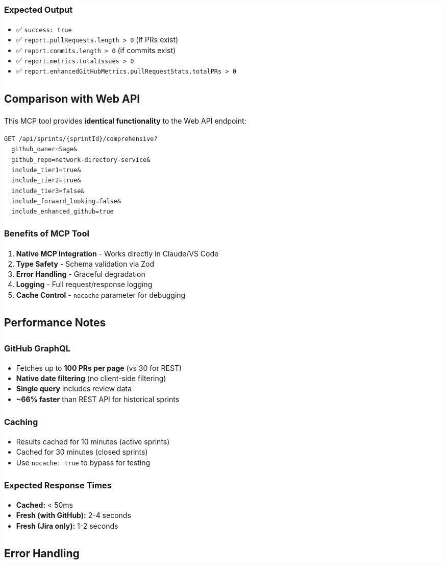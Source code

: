 ### **Expected Output**
- ✅ `success: true`
- ✅ `report.pullRequests.length > 0` (if PRs exist)
- ✅ `report.commits.length > 0` (if commits exist)
- ✅ `report.metrics.totalIssues > 0`
- ✅ `report.enhancedGitHubMetrics.pullRequestStats.totalPRs > 0`

## Comparison with Web API

This MCP tool provides **identical functionality** to the Web API endpoint:

```
GET /api/sprints/{sprintId}/comprehensive?
  github_owner=Sage&
  github_repo=network-directory-service&
  include_tier1=true&
  include_tier2=true&
  include_tier3=false&
  include_forward_looking=false&
  include_enhanced_github=true
```

### **Benefits of MCP Tool**

1. **Native MCP Integration** - Works directly in Claude/VS Code
2. **Type Safety** - Schema validation via Zod
3. **Error Handling** - Graceful degradation
4. **Logging** - Full request/response logging
5. **Cache Control** - `nocache` parameter for debugging

## Performance Notes

### **GitHub GraphQL**
- Fetches up to **100 PRs per page** (vs 30 for REST)
- **Native date filtering** (no client-side filtering)
- **Single query** includes review data
- **~66% faster** than REST API for historical sprints

### **Caching**
- Results cached for 10 minutes (active sprints)
- Cached for 30 minutes (closed sprints)
- Use `nocache: true` to bypass for testing

### **Expected Response Times**
- **Cached:** < 50ms
- **Fresh (with GitHub):** 2-4 seconds
- **Fresh (Jira only):** 1-2 seconds

## Error Handling
